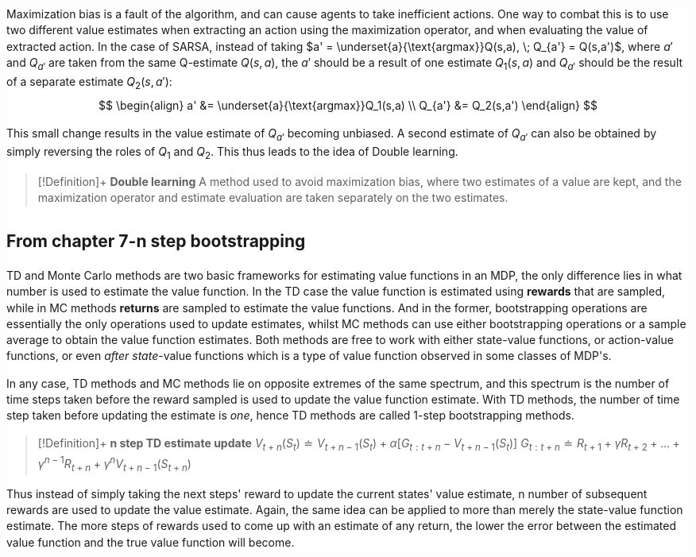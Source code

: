 Maximization bias is a fault of the algorithm, and can cause agents to take inefficient actions. One way to combat this is to use two different value estimates when extracting an action using the maximization operator, and when evaluating the value of extracted action. In the case of SARSA, instead of taking  $a' = \underset{a}{\text{argmax}}Q(s,a), \; Q_{a'} = Q(s,a')$, where $a'$ and $Q_{a'}$ are taken from the same Q-estimate $Q(s,a)$, the $a'$ should be a result of one estimate $Q_1(s,a)$ and $Q_{a'}$ should be the result of a separate estimate $Q_2(s,a')$:
$$
\begin{align}
	a' &= \underset{a}{\text{argmax}}Q_1(s,a) \\
	Q_{a'} &= Q_2(s,a')
\end{align}
$$

This small change results in the value estimate of $Q_{a'}$ becoming unbiased. A second estimate of $Q_{a'}$ can also be obtained by simply reversing the roles of $Q_1$ and $Q_2$. This thus leads to the idea of Double learning.


> [!Definition]+
> **Double learning**
> A method used to avoid maximization bias, where two estimates of a value are kept, and the maximization operator and estimate evaluation are taken separately on the two estimates.


## **From chapter 7-n step bootstrapping**

TD and Monte Carlo methods are two basic frameworks for estimating value functions in an MDP, the only difference lies in what number is used to estimate the value function. In the TD case the value function is estimated using **rewards** that are sampled, while in MC methods **returns** are sampled to estimate the value functions. And in the former, bootstrapping operations are essentially the only operations used to update estimates, whilst MC methods can use either bootstrapping operations or a sample average to obtain the value function estimates. Both methods are free to work with either state-value functions, or action-value functions, or even *after state*-value functions which is a type of value function observed in some classes of MDP's.

In any case, TD methods and MC methods lie on opposite extremes of the same spectrum, and this spectrum is the number of time steps taken before the reward sampled is used to update the value function estimate. With TD methods, the number of time step taken before updating the estimate is *one*, hence TD methods are called 1-step bootstrapping methods. 


> [!Definition]+
> **n step TD estimate update**
> $V_{t+n}(S_t) \doteq V_{t+n-1}(S_t) + \alpha[G_{t:t+n}- V_{t+n-1}(S_t)]$
> $G_{t:t+n} \doteq R_{t+1} + \gamma R_{t+2} + \dots + \gamma^{n-1}R_{t+n} + \gamma^nV_{t+n-1}(S_{t+n})$

Thus instead of simply taking the next steps' reward to update the current states' value estimate, n number of subsequent rewards are used to update the value estimate. Again, the same idea can be applied to more than merely the state-value function estimate. 
The more steps of rewards used to come up with an estimate of any return, the lower the error between the estimated value function and the true value function will become.



[from]: https://stats.stackexchange.com/questions/243384/deriving-bellmans-equation-in-reinforcement-learning
[here]: https://www.researchgate.net/publication/277411157_Deep_Learning
[model 1]: http://resolver.tudelft.nl/uuid:69b56494-0731-487a-8e57-cec397452002
[model 2]: https://arc.aiaa.org/doi/epdf/10.2514/6.2022-1429
[model 3]: https://repository.tudelft.nl/islandora/object/uuid:3cf35fb2-4fe7-49d7-9076-068c44fb2016?collection=education
[better]: https://arxiv.org/pdf/1707.06347.pdf
[Tsinghua]: https://arxiv.org/pdf/2004.14547.pdf
[CAPS]: https://arxiv.org/pdf/2012.06644.pdf
[Heyer et al.]: https://arc.aiaa.org/doi/epdf/10.2514/6.2020-1844
[publication]: https://www.sciencedirect.com/science/article/pii/S0004370299000521
[Zhou]: https://repository.tudelft.nl/islandora/object/uuid%3A5b875915-2518-4ec8-a1a0-07ad057edab4
[Zhou]: https://repository.tudelft.nl/islandora/object/uuid%3A5b875915-2518-4ec8-a1a0-07ad057edab4
[Persistent Excitation]: https://repository.tudelft.nl/islandora/object/uuid%3A5b875915-2518-4ec8-a1a0-07ad057edab4
[Zhou et al]: https://repository.tudelft.nl/islandora/object/uuid:6c3ef35c-7e0c-4962-b342-39be4bc45555
[Sutton]: https://mitpress-mit-edu.tudelft.idm.oclc.org/9780262631617/neural-networks-for-control/